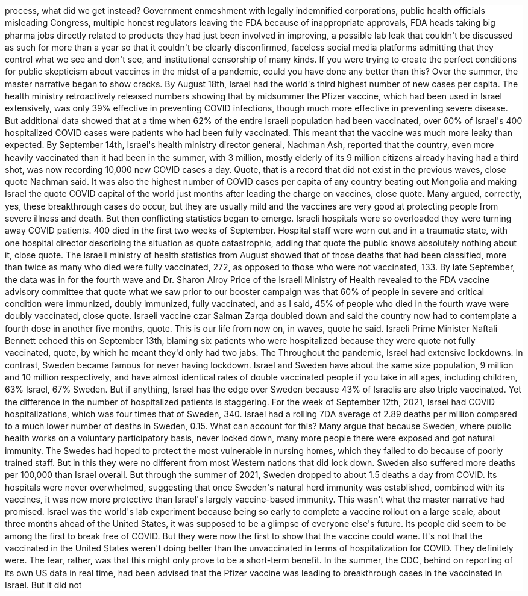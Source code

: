 process, what did we get instead? Government enmeshment with legally indemnified corporations, public health officials misleading Congress, multiple honest regulators leaving the FDA because of inappropriate approvals, FDA heads taking big pharma jobs directly related to products they had just been involved in improving, a possible lab leak that couldn't be discussed as such for more than a year so that it couldn't be clearly disconfirmed, faceless social media platforms admitting that they control what we see and don't see, and institutional censorship of many kinds. If you were trying to create the perfect conditions for public skepticism about vaccines in the midst of a pandemic, could you have done any better than this? Over the summer, the master narrative began to show cracks. By August 18th, Israel had the world's third highest number of new cases per capita. The health ministry retroactively released numbers showing that by midsummer the Pfizer vaccine, which had been used in Israel extensively, was only 39% effective in preventing COVID infections, though much more effective in preventing severe disease. But additional data showed that at a time when 62% of the entire Israeli population had been vaccinated, over 60% of Israel's 400 hospitalized COVID cases were patients who had been fully vaccinated. This meant that the vaccine was much more leaky than expected. By September 14th, Israel's health ministry director general, Nachman Ash, reported that the country, even more heavily vaccinated than it had been in the summer, with 3 million, mostly elderly of its 9 million citizens already having had a third shot, was now recording 10,000 new COVID cases a day. Quote, that is a record that did not exist in the previous waves, close quote Nachman said. It was also the highest number of COVID cases per capita of any country beating out Mongolia and making Israel the quote COVID capital of the world just months after leading the charge on vaccines, close quote. Many argued, correctly, yes, these breakthrough cases do occur, but they are usually mild and the vaccines are very good at protecting people from severe illness and death. But then conflicting statistics began to emerge. Israeli hospitals were so overloaded they were turning away COVID patients. 400 died in the first two weeks of September. Hospital staff were worn out and in a traumatic state, with one hospital director describing the situation as quote catastrophic, adding that quote the public knows absolutely nothing about it, close quote. The Israeli ministry of health statistics from August showed that of those deaths that had been classified, more than twice as many who died were fully vaccinated, 272, as opposed to those who were not vaccinated, 133. By late September, the data was in for the fourth wave and Dr. Sharon Alroy Price of the Israeli Ministry of Health revealed to the FDA vaccine advisory committee that quote what we saw prior to our booster campaign was that 60% of people in severe and critical condition were immunized, doubly immunized, fully vaccinated, and as I said, 45% of people who died in the fourth wave were doubly vaccinated, close quote. Israeli vaccine czar Salman Zarqa doubled down and said the country now had to contemplate a fourth dose in another five months, quote. This is our life from now on, in waves, quote he said. Israeli Prime Minister Naftali Bennett echoed this on September 13th, blaming six patients who were hospitalized because they were quote not fully vaccinated, quote, by which he meant they'd only had two jabs. The Throughout the pandemic, Israel had extensive lockdowns. In contrast, Sweden became famous for never having lockdown. Israel and Sweden have about the same size population, 9 million and 10 million respectively, and have almost identical rates of double vaccinated people if you take in all ages, including children, 63% Israel, 67% Sweden. But if anything, Israel has the edge over Sweden because 43% of Israelis are also triple vaccinated. Yet the difference in the number of hospitalized patients is staggering. For the week of September 12th, 2021, Israel had COVID hospitalizations, which was four times that of Sweden, 340. Israel had a rolling 7DA average of 2.89 deaths per million compared to a much lower number of deaths in Sweden, 0.15. What can account for this? Many argue that because Sweden, where public health works on a voluntary participatory basis, never locked down, many more people there were exposed and got natural immunity. The Swedes had hoped to protect the most vulnerable in nursing homes, which they failed to do because of poorly trained staff. But in this they were no different from most Western nations that did lock down. Sweden also suffered more deaths per 100,000 than Israel overall. But through the summer of 2021, Sweden dropped to about 1.5 deaths a day from COVID. Its hospitals were never overwhelmed, suggesting that once Sweden's natural herd immunity was established, combined with its vaccines, it was now more protective than Israel's largely vaccine-based immunity. This wasn't what the master narrative had promised. Israel was the world's lab experiment because being so early to complete a vaccine rollout on a large scale, about three months ahead of the United States, it was supposed to be a glimpse of everyone else's future. Its people did seem to be among the first to break free of COVID. But they were now the first to show that the vaccine could wane. It's not that the vaccinated in the United States weren't doing better than the unvaccinated in terms of hospitalization for COVID. They definitely were. The fear, rather, was that this might only prove to be a short-term benefit. In the summer, the CDC, behind on reporting of its own US data in real time, had been advised that the Pfizer vaccine was leading to breakthrough cases in the vaccinated in Israel. But it did not